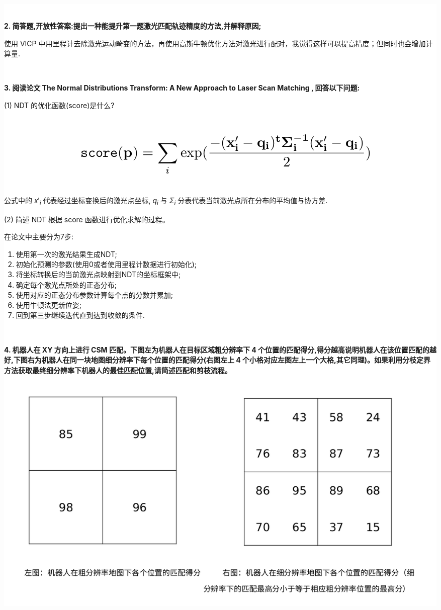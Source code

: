 <br>

**2. 简答题,开放性答案:提出一种能提升第一题激光匹配轨迹精度的方法,并解释原因;** <br>   

使用 VICP 中用里程计去除激光运动畸变的方法，再使用高斯牛顿优化方法对激光进行配对，我觉得这样可以提高精度；但同时也会增加计算量.

<br>

**3. 阅读论文 The Normal Distributions Transform: A New Approach to Laser Scan Matching , 回答以下问题:** <br>

(1) NDT 的优化函数(score)是什么?

<p style="text-align:center; font-size:25px">
    <img src="./examples/formula_1.png">
<p>

公式中的 ${x}'_i$ 代表经过坐标变换后的激光点坐标, $q_i$ 与 $\Sigma_i$ 分表代表当前激光点所在分布的平均值与协方差.

(2) 简述 NDT 根据 score 函数进行优化求解的过程。

在论文中主要分为7步: <br>
1. 使用第一次的激光结果生成NDT;
2. 初始化预测的参数(使用0或者使用里程计数据进行初始化);
3. 将坐标转换后的当前激光点映射到NDT的坐标框架中;
4. 确定每个激光点所处的正态分布;
5. 使用对应的正态分布参数计算每个点的分数并累加;
6. 使用牛顿法更新位姿;
7. 回到第三步继续迭代直到达到收敛的条件.

<br>

**4. 机器人在 XY 方向上进行 CSM 匹配。下图左为机器人在目标区域粗分辨率下 4 个位置的匹配得分,得分越高说明机器人在该位置匹配的越好,下图右为机器人在同一块地图细分辨率下每个位置的匹配得分(右图左上 4 个小格对应左图左上一个大格,其它同理)。如果利用分枝定界方法获取最终细分辨率下机器人的最佳匹配位置,请简述匹配和剪枝流程。** <br>

<p style="text-align:center; font-size:25px">
    <img src="./examples/spilt_search.png" width="800">
<p>
